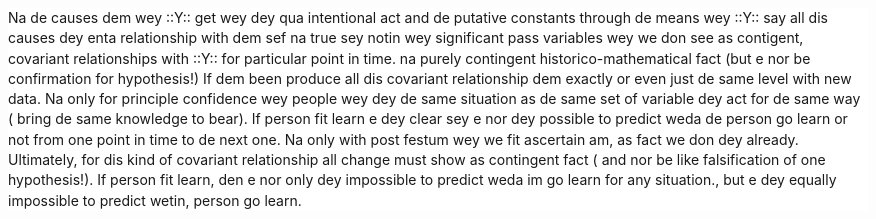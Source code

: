 [^7]: De transition from one man to de oda man dey claim sey indefensible of solipsism na true. we nor fit argue  say e dey possible for two people to argue say solipsism nor fit dey defended,  since to want to argue for im defense person don already throw am overboard. See on top dis argument Karl R. Popper, Conjectures and Refutations (London: Routledge and Kegan Paul, 1969), pp. 293ff.; idem, Objective Knowledge (Oxford: Oxford University Press, 1972), pp. 119ff., 235ff. See also K.O. Apel, Transformation der Philosophie (Frankfurt/M.: Suhrkamp, 1973), vol. 2, part II, and Jürgen Habermas, Legitimationsprobleme in Spätkapitalismus (Frankfurt/M.: Suhrkamp, 1973), note 160, p. 1521.

Na de causes dem wey  ::Y::  get wey dey qua intentional act and de putative constants through de means wey ::Y::  say all dis causes dey enta relationship with dem sef na true sey notin wey significant pass variables wey we don see as contigent, covariant relationships with ::Y:: for particular point in time. na purely contingent historico-mathematical fact (but e nor be confirmation for hypothesis!) If dem been produce  all dis covariant relationship dem exactly or even just de same level with new data. Na only for principle confidence wey people wey dey de same situation as de same set of variable dey act for de same way ( bring de same knowledge to bear). If person fit learn e dey clear sey e nor dey possible to predict weda de person go learn or not from one point in time to de next one. Na only with post festum wey we fit ascertain am, as fact we don dey already. Ultimately, for dis kind of covariant relationship all change must show as contingent fact ( and nor be like falsification of one hypothesis!). If person fit learn, den e nor only dey impossible to predict weda im go learn for any situation., but e dey equally impossible to predict wetin, person go learn.


[^1]: See Mordecai Ezekiel and Karl Fox, *Methods of Correlation and Regression Analysis* (New York: John Wiley and Sons, 1966); P. Rao and R.L. Miller, *Applied Econometrics* (Belmont, Calif.: Wadsworth, 1971); Robert Pindyck and Daniel Rubinfeld, *Econometric Models and Economic Forecasts* (New York: McGraw-Hill 1976).
[^2]: See Lionel Robbins, *The Nature and Significance of Economic Science* (London: Macmillan, 1935); Ludwig von Mises, *Theory and History* (New Haven, Conn.: Yale University Press, 1957); idem, *The Ultimate Foundation of Economic Science* (Kansas City: Sheed Andrews and McMeel, 1978); idem, *Human Action: A Treatise on Economics* (Chicago: Regnery, 1966).
[^3]: Hubert Blalock, *Causal Inferences in Non-Experimental Research* (Chapel Hill: University of North Carolina Press, 1964); idem, *Theory Construction* (Englewood Cliffs, N.J.: Prentice Hall, 1969); N. Krishnan Namboodiri, F. Carter, and Hubert Blalock, *Applied Multivariate Analysis and Experimental Designs* (New York: McGraw-Hill, 1975); see also David Heise, *Causal Analysis* (New York: McGraw-Hill, 1975).
[^5]: Na de same illusion wey go come up in relation to God, if person assume say im to go fit learn.